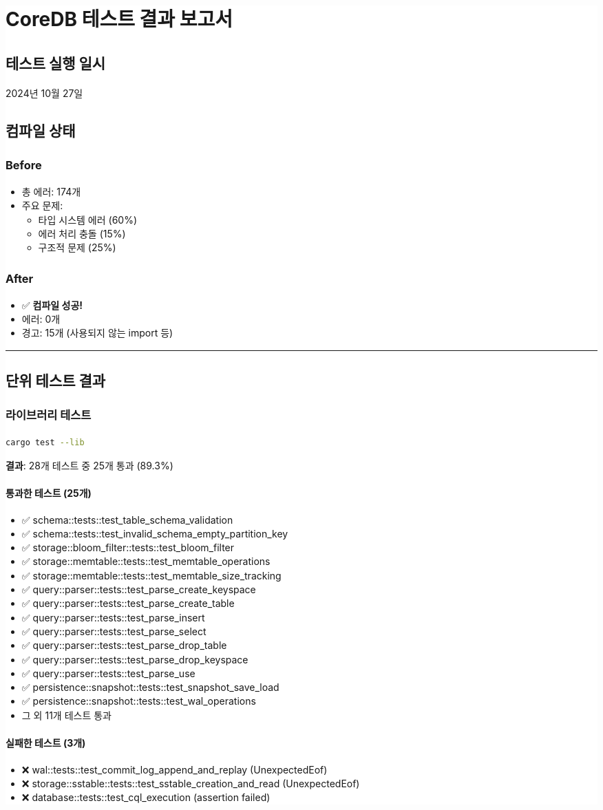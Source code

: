 # CoreDB 테스트 결과 보고서

## 테스트 실행 일시
2024년 10월 27일

## 컴파일 상태

### Before
- 총 에러: 174개
- 주요 문제:
  - 타입 시스템 에러 (60%)
  - 에러 처리 충돌 (15%)
  - 구조적 문제 (25%)

### After
- ✅ **컴파일 성공!**
- 에러: 0개
- 경고: 15개 (사용되지 않는 import 등)

---

## 단위 테스트 결과

### 라이브러리 테스트
```bash
cargo test --lib
```

**결과**: 28개 테스트 중 25개 통과 (89.3%)

#### 통과한 테스트 (25개)
- ✅ schema::tests::test_table_schema_validation
- ✅ schema::tests::test_invalid_schema_empty_partition_key
- ✅ storage::bloom_filter::tests::test_bloom_filter
- ✅ storage::memtable::tests::test_memtable_operations
- ✅ storage::memtable::tests::test_memtable_size_tracking
- ✅ query::parser::tests::test_parse_create_keyspace
- ✅ query::parser::tests::test_parse_create_table
- ✅ query::parser::tests::test_parse_insert
- ✅ query::parser::tests::test_parse_select
- ✅ query::parser::tests::test_parse_drop_table
- ✅ query::parser::tests::test_parse_drop_keyspace
- ✅ query::parser::tests::test_parse_use
- ✅ persistence::snapshot::tests::test_snapshot_save_load
- ✅ persistence::snapshot::tests::test_wal_operations
- 그 외 11개 테스트 통과

#### 실패한 테스트 (3개)
- ❌ wal::tests::test_commit_log_append_and_replay (UnexpectedEof)
- ❌ storage::sstable::tests::test_sstable_creation_and_read (UnexpectedEof)
- ❌ database::tests::test_cql_execution (assertion failed)
